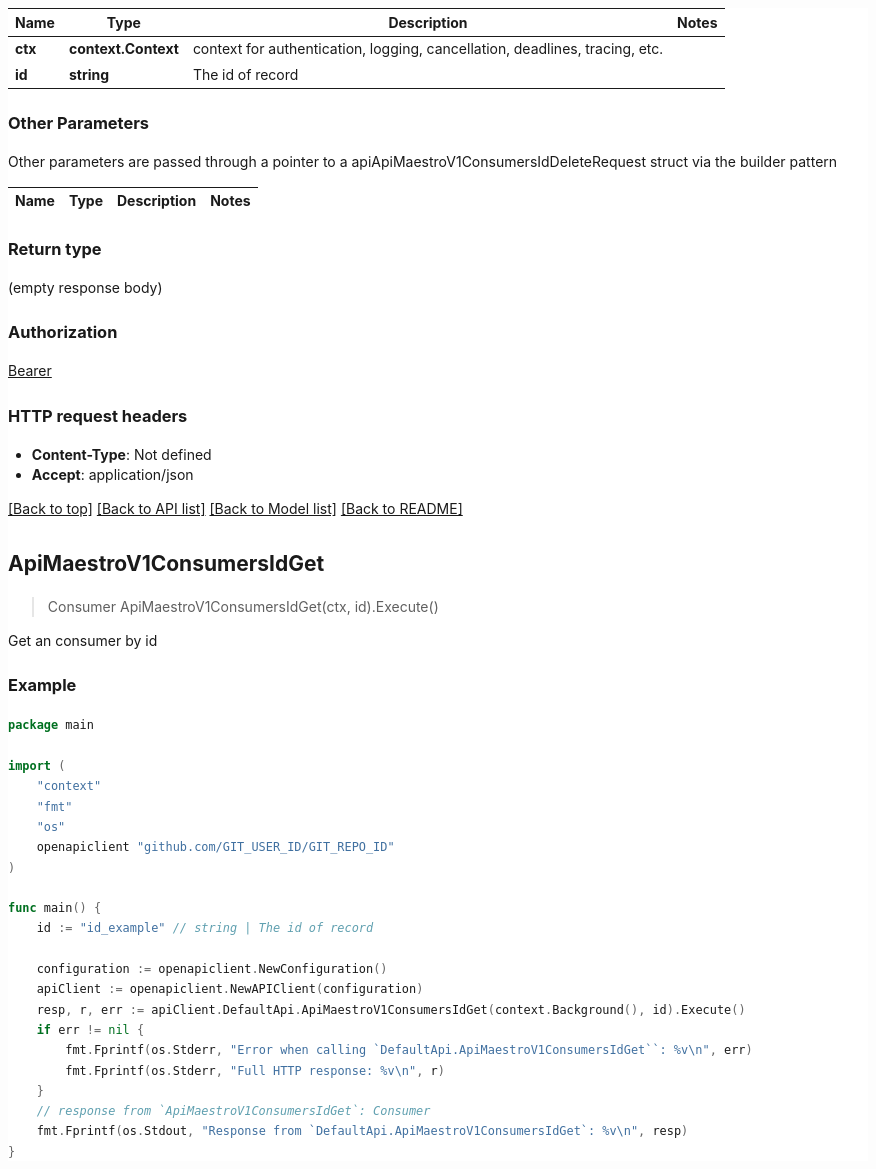 
Name | Type | Description  | Notes
------------- | ------------- | ------------- | -------------
**ctx** | **context.Context** | context for authentication, logging, cancellation, deadlines, tracing, etc.
**id** | **string** | The id of record | 

### Other Parameters

Other parameters are passed through a pointer to a apiApiMaestroV1ConsumersIdDeleteRequest struct via the builder pattern


Name | Type | Description  | Notes
------------- | ------------- | ------------- | -------------


### Return type

 (empty response body)

### Authorization

[Bearer](../README.md#Bearer)

### HTTP request headers

- **Content-Type**: Not defined
- **Accept**: application/json

[[Back to top]](#) [[Back to API list]](../README.md#documentation-for-api-endpoints)
[[Back to Model list]](../README.md#documentation-for-models)
[[Back to README]](../README.md)


## ApiMaestroV1ConsumersIdGet

> Consumer ApiMaestroV1ConsumersIdGet(ctx, id).Execute()

Get an consumer by id

### Example

```go
package main

import (
    "context"
    "fmt"
    "os"
    openapiclient "github.com/GIT_USER_ID/GIT_REPO_ID"
)

func main() {
    id := "id_example" // string | The id of record

    configuration := openapiclient.NewConfiguration()
    apiClient := openapiclient.NewAPIClient(configuration)
    resp, r, err := apiClient.DefaultApi.ApiMaestroV1ConsumersIdGet(context.Background(), id).Execute()
    if err != nil {
        fmt.Fprintf(os.Stderr, "Error when calling `DefaultApi.ApiMaestroV1ConsumersIdGet``: %v\n", err)
        fmt.Fprintf(os.Stderr, "Full HTTP response: %v\n", r)
    }
    // response from `ApiMaestroV1ConsumersIdGet`: Consumer
    fmt.Fprintf(os.Stdout, "Response from `DefaultApi.ApiMaestroV1ConsumersIdGet`: %v\n", resp)
}
```